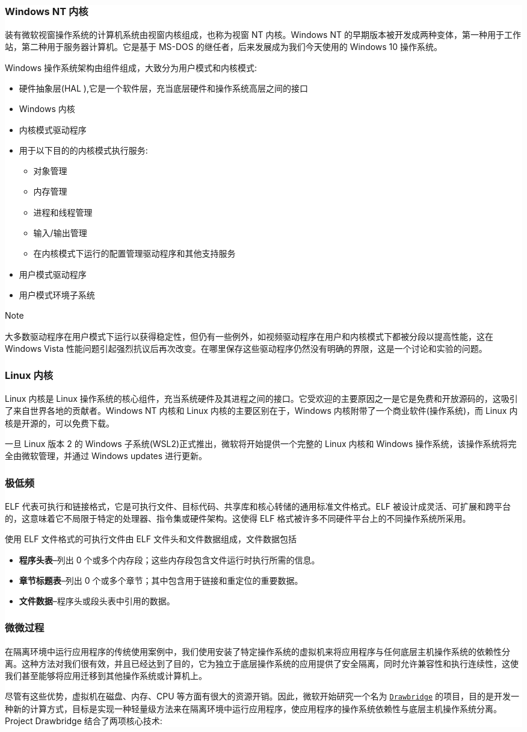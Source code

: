 ### Windows NT 内核

装有微软视窗操作系统的计算机系统由视窗内核组成，也称为视窗 NT 内核。Windows NT 的早期版本被开发成两种变体，第一种用于工作站，第二种用于服务器计算机。它是基于 MS-DOS 的继任者，后来发展成为我们今天使用的 Windows 10 操作系统。

Windows 操作系统架构由组件组成，大致分为用户模式和内核模式:

*   硬件抽象层(HAL ),它是一个软件层，充当底层硬件和操作系统高层之间的接口

*   Windows 内核

*   内核模式驱动程序

*   用于以下目的的内核模式执行服务:
    *   对象管理

    *   内存管理

    *   进程和线程管理

    *   输入/输出管理

    *   在内核模式下运行的配置管理驱动程序和其他支持服务

*   用户模式驱动程序

*   用户模式环境子系统

Note

大多数驱动程序在用户模式下运行以获得稳定性，但仍有一些例外，如视频驱动程序在用户和内核模式下都被分段以提高性能，这在 Windows Vista 性能问题引起强烈抗议后再次改变。在哪里保存这些驱动程序仍然没有明确的界限，这是一个讨论和实验的问题。

### Linux 内核

Linux 内核是 Linux 操作系统的核心组件，充当系统硬件及其进程之间的接口。它受欢迎的主要原因之一是它是免费和开放源码的，这吸引了来自世界各地的贡献者。Windows NT 内核和 Linux 内核的主要区别在于，Windows 内核附带了一个商业软件(操作系统)，而 Linux 内核是开源的，可以免费下载。

一旦 Linux 版本 2 的 Windows 子系统(WSL2)正式推出，微软将开始提供一个完整的 Linux 内核和 Windows 操作系统，该操作系统将完全由微软管理，并通过 Windows updates 进行更新。

### 极低频

ELF 代表可执行和链接格式，它是可执行文件、目标代码、共享库和核心转储的通用标准文件格式。ELF 被设计成灵活、可扩展和跨平台的，这意味着它不局限于特定的处理器、指令集或硬件架构。这使得 ELF 格式被许多不同硬件平台上的不同操作系统所采用。

使用 ELF 文件格式的可执行文件由 ELF 文件头和文件数据组成，文件数据包括

*   **程序头表**–列出 0 个或多个内存段；这些内存段包含文件运行时执行所需的信息。

*   **章节标题表**–列出 0 个或多个章节；其中包含用于链接和重定位的重要数据。

*   **文件数据**–程序头或段头表中引用的数据。

### 微微过程

在隔离环境中运行应用程序的传统使用案例中，我们使用安装了特定操作系统的虚拟机来将应用程序与任何底层主机操作系统的依赖性分离。这种方法对我们很有效，并且已经达到了目的，它为独立于底层操作系统的应用提供了安全隔离，同时允许兼容性和执行连续性，这使我们甚至能够将应用迁移到其他操作系统或计算机上。

尽管有这些优势，虚拟机在磁盘、内存、CPU 等方面有很大的资源开销。因此，微软开始研究一个名为 [`Drawbridge`](https://www.microsoft.com/en-us/research/project/drawbridge) 的项目，目的是开发一种新的计算方式，目标是实现一种轻量级方法来在隔离环境中运行应用程序，使应用程序的操作系统依赖性与底层主机操作系统分离。Project Drawbridge 结合了两项核心技术:
